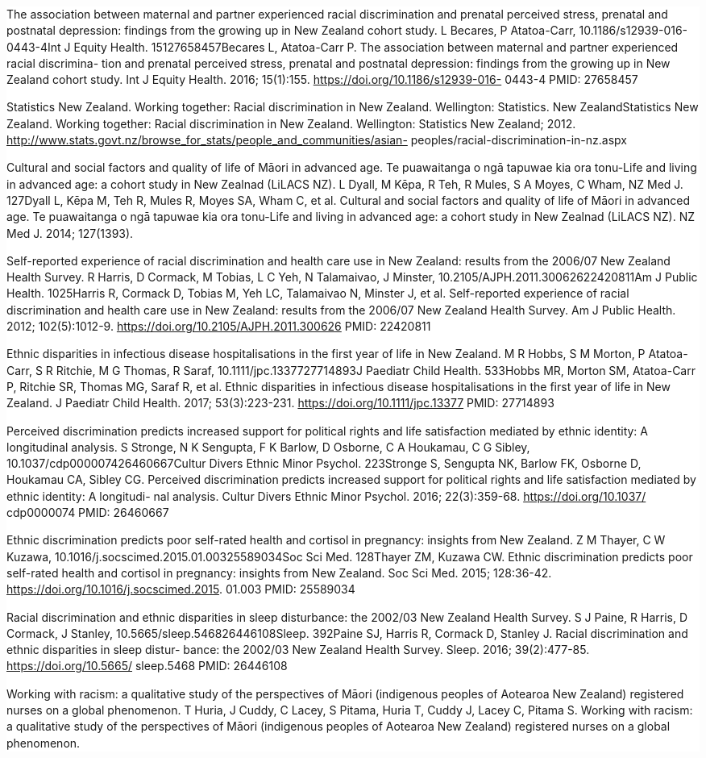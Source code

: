 The association between maternal and partner experienced racial discrimination and prenatal perceived stress, prenatal and postnatal depression: findings from the growing up in New Zealand cohort study. L Becares, P Atatoa-Carr, 10.1186/s12939-016-0443-4Int J Equity Health. 15127658457Becares L, Atatoa-Carr P. The association between maternal and partner experienced racial discrimina- tion and prenatal perceived stress, prenatal and postnatal depression: findings from the growing up in New Zealand cohort study. Int J Equity Health. 2016; 15(1):155. https://doi.org/10.1186/s12939-016- 0443-4 PMID: 27658457

Statistics New Zealand. Working together: Racial discrimination in New Zealand. Wellington: Statistics. New ZealandStatistics New Zealand. Working together: Racial discrimination in New Zealand. Wellington: Statistics New Zealand; 2012. http://www.stats.govt.nz/browse_for_stats/people_and_communities/asian- peoples/racial-discrimination-in-nz.aspx

Cultural and social factors and quality of life of Māori in advanced age. Te puawaitanga o ngā tapuwae kia ora tonu-Life and living in advanced age: a cohort study in New Zealnad (LiLACS NZ). L Dyall, M Kēpa, R Teh, R Mules, S A Moyes, C Wham, NZ Med J. 127Dyall L, Kēpa M, Teh R, Mules R, Moyes SA, Wham C, et al. Cultural and social factors and quality of life of Māori in advanced age. Te puawaitanga o ngā tapuwae kia ora tonu-Life and living in advanced age: a cohort study in New Zealnad (LiLACS NZ). NZ Med J. 2014; 127(1393).

Self-reported experience of racial discrimination and health care use in New Zealand: results from the 2006/07 New Zealand Health Survey. R Harris, D Cormack, M Tobias, L C Yeh, N Talamaivao, J Minster, 10.2105/AJPH.2011.30062622420811Am J Public Health. 1025Harris R, Cormack D, Tobias M, Yeh LC, Talamaivao N, Minster J, et al. Self-reported experience of racial discrimination and health care use in New Zealand: results from the 2006/07 New Zealand Health Survey. Am J Public Health. 2012; 102(5):1012-9. https://doi.org/10.2105/AJPH.2011.300626 PMID: 22420811

Ethnic disparities in infectious disease hospitalisations in the first year of life in New Zealand. M R Hobbs, S M Morton, P Atatoa-Carr, S R Ritchie, M G Thomas, R Saraf, 10.1111/jpc.1337727714893J Paediatr Child Health. 533Hobbs MR, Morton SM, Atatoa-Carr P, Ritchie SR, Thomas MG, Saraf R, et al. Ethnic disparities in infectious disease hospitalisations in the first year of life in New Zealand. J Paediatr Child Health. 2017; 53(3):223-231. https://doi.org/10.1111/jpc.13377 PMID: 27714893

Perceived discrimination predicts increased support for political rights and life satisfaction mediated by ethnic identity: A longitudinal analysis. S Stronge, N K Sengupta, F K Barlow, D Osborne, C A Houkamau, C G Sibley, 10.1037/cdp000007426460667Cultur Divers Ethnic Minor Psychol. 223Stronge S, Sengupta NK, Barlow FK, Osborne D, Houkamau CA, Sibley CG. Perceived discrimination predicts increased support for political rights and life satisfaction mediated by ethnic identity: A longitudi- nal analysis. Cultur Divers Ethnic Minor Psychol. 2016; 22(3):359-68. https://doi.org/10.1037/ cdp0000074 PMID: 26460667

Ethnic discrimination predicts poor self-rated health and cortisol in pregnancy: insights from New Zealand. Z M Thayer, C W Kuzawa, 10.1016/j.socscimed.2015.01.00325589034Soc Sci Med. 128Thayer ZM, Kuzawa CW. Ethnic discrimination predicts poor self-rated health and cortisol in pregnancy: insights from New Zealand. Soc Sci Med. 2015; 128:36-42. https://doi.org/10.1016/j.socscimed.2015. 01.003 PMID: 25589034

Racial discrimination and ethnic disparities in sleep disturbance: the 2002/03 New Zealand Health Survey. S J Paine, R Harris, D Cormack, J Stanley, 10.5665/sleep.546826446108Sleep. 392Paine SJ, Harris R, Cormack D, Stanley J. Racial discrimination and ethnic disparities in sleep distur- bance: the 2002/03 New Zealand Health Survey. Sleep. 2016; 39(2):477-85. https://doi.org/10.5665/ sleep.5468 PMID: 26446108

Working with racism: a qualitative study of the perspectives of Māori (indigenous peoples of Aotearoa New Zealand) registered nurses on a global phenomenon. T Huria, J Cuddy, C Lacey, S Pitama, Huria T, Cuddy J, Lacey C, Pitama S. Working with racism: a qualitative study of the perspectives of Māori (indigenous peoples of Aotearoa New Zealand) registered nurses on a global phenomenon.
